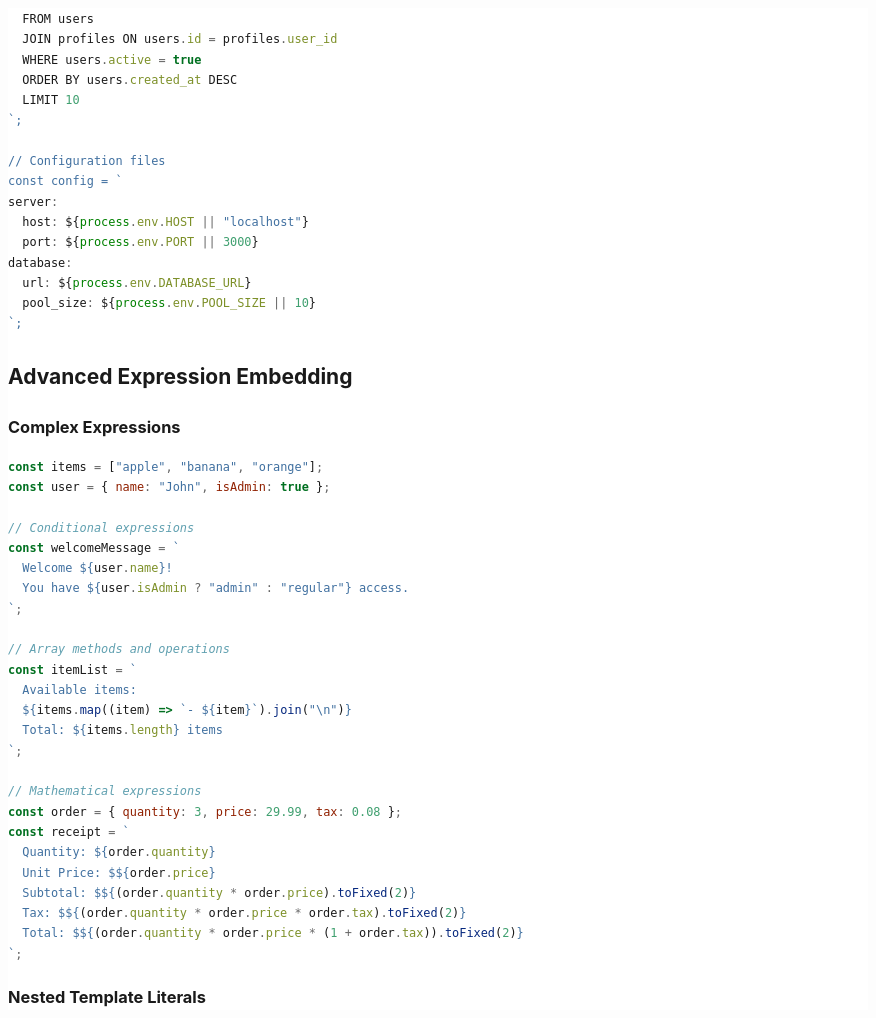 ```javascript
  FROM users
  JOIN profiles ON users.id = profiles.user_id
  WHERE users.active = true
  ORDER BY users.created_at DESC
  LIMIT 10
`;

// Configuration files
const config = `
server:
  host: ${process.env.HOST || "localhost"}
  port: ${process.env.PORT || 3000}
database:
  url: ${process.env.DATABASE_URL}
  pool_size: ${process.env.POOL_SIZE || 10}
`;
```

## Advanced Expression Embedding

### Complex Expressions

```javascript
const items = ["apple", "banana", "orange"];
const user = { name: "John", isAdmin: true };

// Conditional expressions
const welcomeMessage = `
  Welcome ${user.name}!
  You have ${user.isAdmin ? "admin" : "regular"} access.
`;

// Array methods and operations
const itemList = `
  Available items:
  ${items.map((item) => `- ${item}`).join("\n")}
  Total: ${items.length} items
`;

// Mathematical expressions
const order = { quantity: 3, price: 29.99, tax: 0.08 };
const receipt = `
  Quantity: ${order.quantity}
  Unit Price: $${order.price}
  Subtotal: $${(order.quantity * order.price).toFixed(2)}
  Tax: $${(order.quantity * order.price * order.tax).toFixed(2)}
  Total: $${(order.quantity * order.price * (1 + order.tax)).toFixed(2)}
`;
```

### Nested Template Literals
